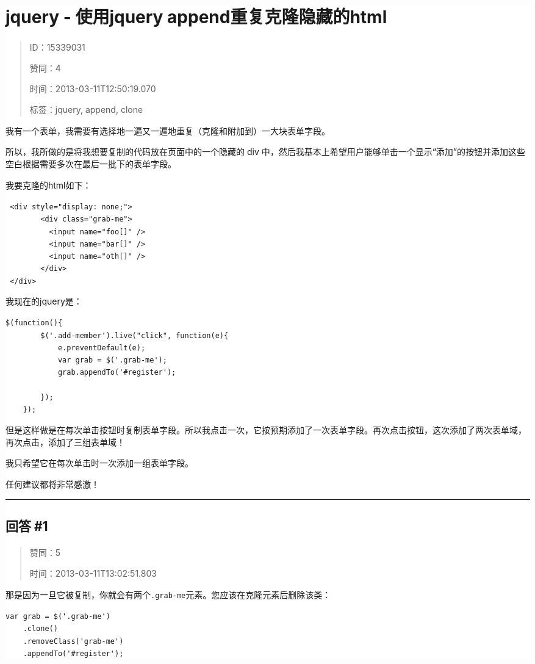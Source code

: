 # jquery - 使用jquery append重复克隆隐藏的html

> ID：15339031
> 
> 赞同：4
> 
> 时间：2013-03-11T12:50:19.070
> 
> 标签：jquery, append, clone

我有一个表单，我需要有选择地一遍又一遍地重复（克隆和附加到）一大块表单字段。

所以，我所做的是将我想要复制的代码放在页面中的一个隐藏的 div 中，然后我基本上希望用户能够单击一个显示“添加”的按钮并添加这些空白根据需要多次在最后一批下的表单字段。

我要克隆的html如下：

```
 <div style="display: none;">
        <div class="grab-me">
          <input name="foo[]" />
          <input name="bar[]" />
          <input name="oth[]" />
        </div>
 </div> 
```

我现在的jquery是：

```
$(function(){
        $('.add-member').live("click", function(e){
            e.preventDefault(e);
            var grab = $('.grab-me');
            grab.appendTo('#register');

        });
    }); 
```

但是这样做是在每次单击按钮时复制表单字段。所以我点击一次，它按预期添加了一次表单字段。再次点击按钮，这次添加了两次表单域，再次点击，添加了三组表单域！

我只希望它在每次单击时一次添加一组表单字段。

任何建议都将非常感激！

* * *

## 回答 #1

> 赞同：5
> 
> 时间：2013-03-11T13:02:51.803

那是因为一旦它被复制，你就会有两个`.grab-me`元素。您应该在克隆元素后删除该类：

```
var grab = $('.grab-me')
    .clone()
    .removeClass('grab-me')
    .appendTo('#register'); 
```
